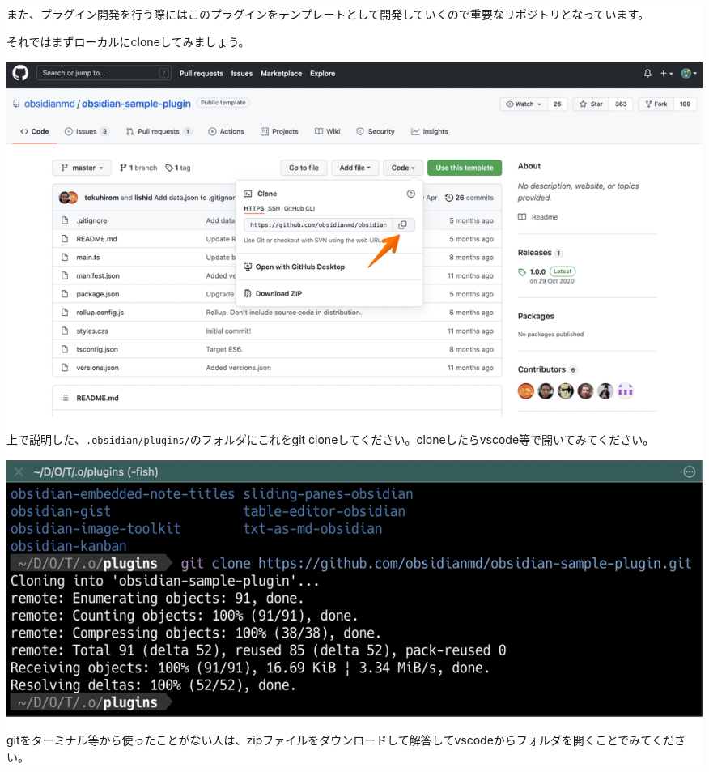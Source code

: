また、プラグイン開発を行う際にはこのプラグインをテンプレートとして開発していくので重要なリポジトリとなっています。

それではまずローカルにcloneしてみましょう。

![](/images/obsidian-plugin-dev_1/img_ob-pl-dev_sample.png)

上で説明した、`.obsidian/plugins/`のフォルダにこれをgit cloneしてください。cloneしたらvscode等で開いてみてください。

![](/images/obsidian-plugin-dev_1/img_ob-pl-dev_clone.png)

gitをターミナル等から使ったことがない人は、zipファイルをダウンロードして解答してvscodeからフォルダを開くことでみてください。
